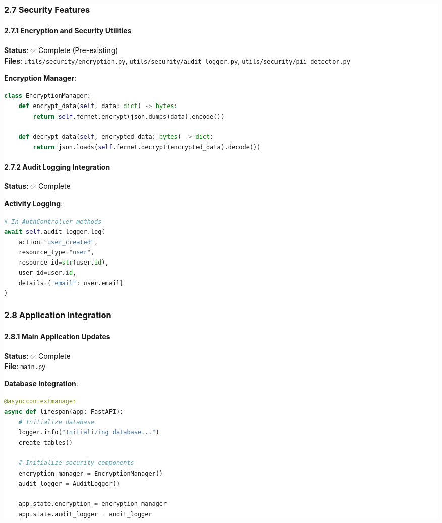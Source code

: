 ### 2.7 Security Features

#### 2.7.1 Encryption and Security Utilities
**Status**: ✅ Complete (Pre-existing)  
**Files**: `utils/security/encryption.py`, `utils/security/audit_logger.py`, `utils/security/pii_detector.py`

**Encryption Manager**:
```python
class EncryptionManager:
    def encrypt_data(self, data: dict) -> bytes:
        return self.fernet.encrypt(json.dumps(data).encode())
    
    def decrypt_data(self, encrypted_data: bytes) -> dict:
        return json.loads(self.fernet.decrypt(encrypted_data).decode())
```

#### 2.7.2 Audit Logging Integration
**Status**: ✅ Complete  

**Activity Logging**:
```python
# In AuthController methods
await self.audit_logger.log(
    action="user_created",
    resource_type="user",
    resource_id=str(user.id),
    user_id=user.id,
    details={"email": user.email}
)
```

### 2.8 Application Integration

#### 2.8.1 Main Application Updates
**Status**: ✅ Complete  
**File**: `main.py`

**Database Integration**:
```python
@asynccontextmanager
async def lifespan(app: FastAPI):
    # Initialize database
    logger.info("Initializing database...")
    create_tables()
    
    # Initialize security components
    encryption_manager = EncryptionManager()
    audit_logger = AuditLogger()
    
    app.state.encryption = encryption_manager
    app.state.audit_logger = audit_logger
```
